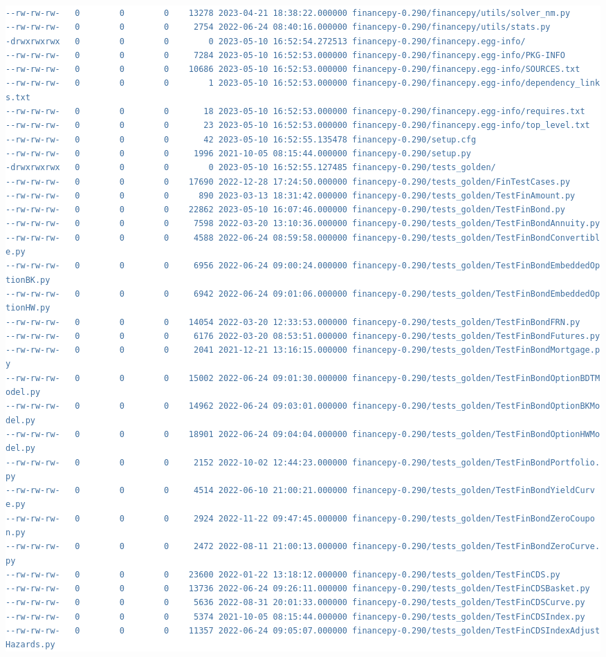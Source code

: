 ```diff
--rw-rw-rw-   0        0        0    13278 2023-04-21 18:38:22.000000 financepy-0.290/financepy/utils/solver_nm.py
--rw-rw-rw-   0        0        0     2754 2022-06-24 08:40:16.000000 financepy-0.290/financepy/utils/stats.py
-drwxrwxrwx   0        0        0        0 2023-05-10 16:52:54.272513 financepy-0.290/financepy.egg-info/
--rw-rw-rw-   0        0        0     7284 2023-05-10 16:52:53.000000 financepy-0.290/financepy.egg-info/PKG-INFO
--rw-rw-rw-   0        0        0    10686 2023-05-10 16:52:53.000000 financepy-0.290/financepy.egg-info/SOURCES.txt
--rw-rw-rw-   0        0        0        1 2023-05-10 16:52:53.000000 financepy-0.290/financepy.egg-info/dependency_links.txt
--rw-rw-rw-   0        0        0       18 2023-05-10 16:52:53.000000 financepy-0.290/financepy.egg-info/requires.txt
--rw-rw-rw-   0        0        0       23 2023-05-10 16:52:53.000000 financepy-0.290/financepy.egg-info/top_level.txt
--rw-rw-rw-   0        0        0       42 2023-05-10 16:52:55.135478 financepy-0.290/setup.cfg
--rw-rw-rw-   0        0        0     1996 2021-10-05 08:15:44.000000 financepy-0.290/setup.py
-drwxrwxrwx   0        0        0        0 2023-05-10 16:52:55.127485 financepy-0.290/tests_golden/
--rw-rw-rw-   0        0        0    17690 2022-12-28 17:24:50.000000 financepy-0.290/tests_golden/FinTestCases.py
--rw-rw-rw-   0        0        0      890 2023-03-13 18:31:42.000000 financepy-0.290/tests_golden/TestFinAmount.py
--rw-rw-rw-   0        0        0    22862 2023-05-10 16:07:46.000000 financepy-0.290/tests_golden/TestFinBond.py
--rw-rw-rw-   0        0        0     7598 2022-03-20 13:10:36.000000 financepy-0.290/tests_golden/TestFinBondAnnuity.py
--rw-rw-rw-   0        0        0     4588 2022-06-24 08:59:58.000000 financepy-0.290/tests_golden/TestFinBondConvertible.py
--rw-rw-rw-   0        0        0     6956 2022-06-24 09:00:24.000000 financepy-0.290/tests_golden/TestFinBondEmbeddedOptionBK.py
--rw-rw-rw-   0        0        0     6942 2022-06-24 09:01:06.000000 financepy-0.290/tests_golden/TestFinBondEmbeddedOptionHW.py
--rw-rw-rw-   0        0        0    14054 2022-03-20 12:33:53.000000 financepy-0.290/tests_golden/TestFinBondFRN.py
--rw-rw-rw-   0        0        0     6176 2022-03-20 08:53:51.000000 financepy-0.290/tests_golden/TestFinBondFutures.py
--rw-rw-rw-   0        0        0     2041 2021-12-21 13:16:15.000000 financepy-0.290/tests_golden/TestFinBondMortgage.py
--rw-rw-rw-   0        0        0    15002 2022-06-24 09:01:30.000000 financepy-0.290/tests_golden/TestFinBondOptionBDTModel.py
--rw-rw-rw-   0        0        0    14962 2022-06-24 09:03:01.000000 financepy-0.290/tests_golden/TestFinBondOptionBKModel.py
--rw-rw-rw-   0        0        0    18901 2022-06-24 09:04:04.000000 financepy-0.290/tests_golden/TestFinBondOptionHWModel.py
--rw-rw-rw-   0        0        0     2152 2022-10-02 12:44:23.000000 financepy-0.290/tests_golden/TestFinBondPortfolio.py
--rw-rw-rw-   0        0        0     4514 2022-06-10 21:00:21.000000 financepy-0.290/tests_golden/TestFinBondYieldCurve.py
--rw-rw-rw-   0        0        0     2924 2022-11-22 09:47:45.000000 financepy-0.290/tests_golden/TestFinBondZeroCoupon.py
--rw-rw-rw-   0        0        0     2472 2022-08-11 21:00:13.000000 financepy-0.290/tests_golden/TestFinBondZeroCurve.py
--rw-rw-rw-   0        0        0    23600 2022-01-22 13:18:12.000000 financepy-0.290/tests_golden/TestFinCDS.py
--rw-rw-rw-   0        0        0    13736 2022-06-24 09:26:11.000000 financepy-0.290/tests_golden/TestFinCDSBasket.py
--rw-rw-rw-   0        0        0     5636 2022-08-31 20:01:33.000000 financepy-0.290/tests_golden/TestFinCDSCurve.py
--rw-rw-rw-   0        0        0     5374 2021-10-05 08:15:44.000000 financepy-0.290/tests_golden/TestFinCDSIndex.py
--rw-rw-rw-   0        0        0    11357 2022-06-24 09:05:07.000000 financepy-0.290/tests_golden/TestFinCDSIndexAdjustHazards.py
```